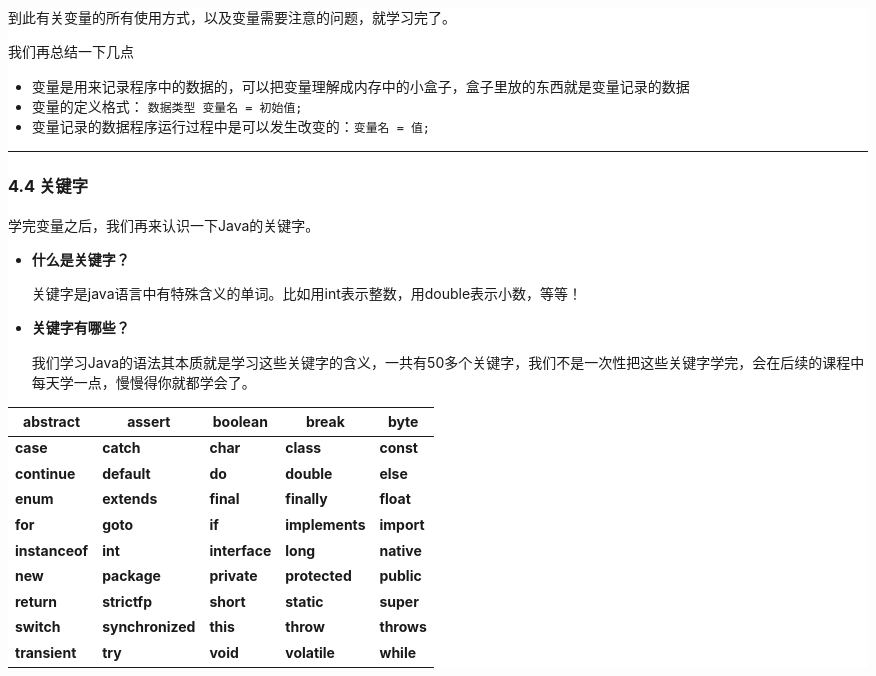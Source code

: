 到此有关变量的所有使用方式，以及变量需要注意的问题，就学习完了。

我们再总结一下几点

- 变量是用来记录程序中的数据的，可以把变量理解成内存中的小盒子，盒子里放的东西就是变量记录的数据
- 变量的定义格式： `数据类型 变量名 = 初始值;`
- 变量记录的数据程序运行过程中是可以发生改变的：`变量名 = 值;`

---

### [](https://pan.baidu.com/wap/markdown?picdocpreview=https%3A%2F%2Fpcsdata.baidu.com%2Frest%2F2.0%2Fdocview%2Ftext%3Fobject%3D4b49deae9h69ab74731987cec086e322%26expires%3D24h%26dp_logid%3D443618247035549586%26rt%3Dpr%26sign%3DFOTRE-DCb740ccc5511e5e8fedcff06b081203-IPSvcXWUEjXOEajq9LjZ8%25252B9UVvE%25253D%26file_size%3D33801%26timestamp%3D1745903341%26method%3Dinfo%26fid%3D3170504070-250528-140924858986399%26client_type%3Dpcygj%26file_type%3Dmd&server_filename=day01-Java%E5%85%A5%E9%97%A8.md&path=%2F%E8%87%AA%E5%AD%A6%2F2025%E6%9C%80%E6%96%B0%E7%89%88-Java%E5%AD%A6%E4%B9%A0%E8%B7%AF%E7%BA%BF%E5%9B%BE%2F%E7%AC%AC1%E9%98%B6%E6%AE%B5%E2%80%94Java%E5%9F%BA%E7%A1%80%2F1%E3%80%81Java%E5%9F%BA%E7%A1%80-20%E5%A4%A9%E5%AD%A6%E4%BC%9AJava%2F%E7%AC%AC%E4%B8%80%E9%98%B6%E6%AE%B5%EF%BC%9A%E5%9F%BA%E7%A1%80%E5%85%A5%E9%97%A89%E5%A4%A9%E8%AF%BE%E7%A8%8B%EF%BC%88%E8%B5%84%E6%96%99%EF%BC%89%2F%E5%85%A8%E9%83%A8%E8%AE%B2%E4%B9%89%2Fday01-Java%E5%85%A5%E9%97%A8%2Fday01-Java%E5%85%A5%E9%97%A8.md&fs_id=140924858986399&size=33801&uk=3170504070&from=yuanguanjia&fsid=140924858986399&clienttype=8&scence=mac_main#44-%E5%85%B3%E9%94%AE%E5%AD%97)4.4 关键字

学完变量之后，我们再来认识一下Java的关键字。

- **什么是关键字？**
    
    关键字是java语言中有特殊含义的单词。比如用int表示整数，用double表示小数，等等！
    
- **关键字有哪些？**
    
    我们学习Java的语法其本质就是学习这些关键字的含义，一共有50多个关键字，我们不是一次性把这些关键字学完，会在后续的课程中每天学一点，慢慢得你就都学会了。
    

|**abstract**|**assert**|**boolean**|**break**|**byte**|
|---|---|---|---|---|
|**case**|**catch**|**char**|**class**|**const**|
|**continue**|**default**|**do**|**double**|**else**|
|**enum**|**extends**|**final**|**finally**|**float**|
|**for**|**goto**|**if**|**implements**|**import**|
|**instanceof**|**int**|**interface**|**long**|**native**|
|**new**|**package**|**private**|**protected**|**public**|
|**return**|**strictfp**|**short**|**static**|**super**|
|**switch**|**synchronized**|**this**|**throw**|**throws**|
|**transient**|**try**|**void**|**volatile**|**while**|
